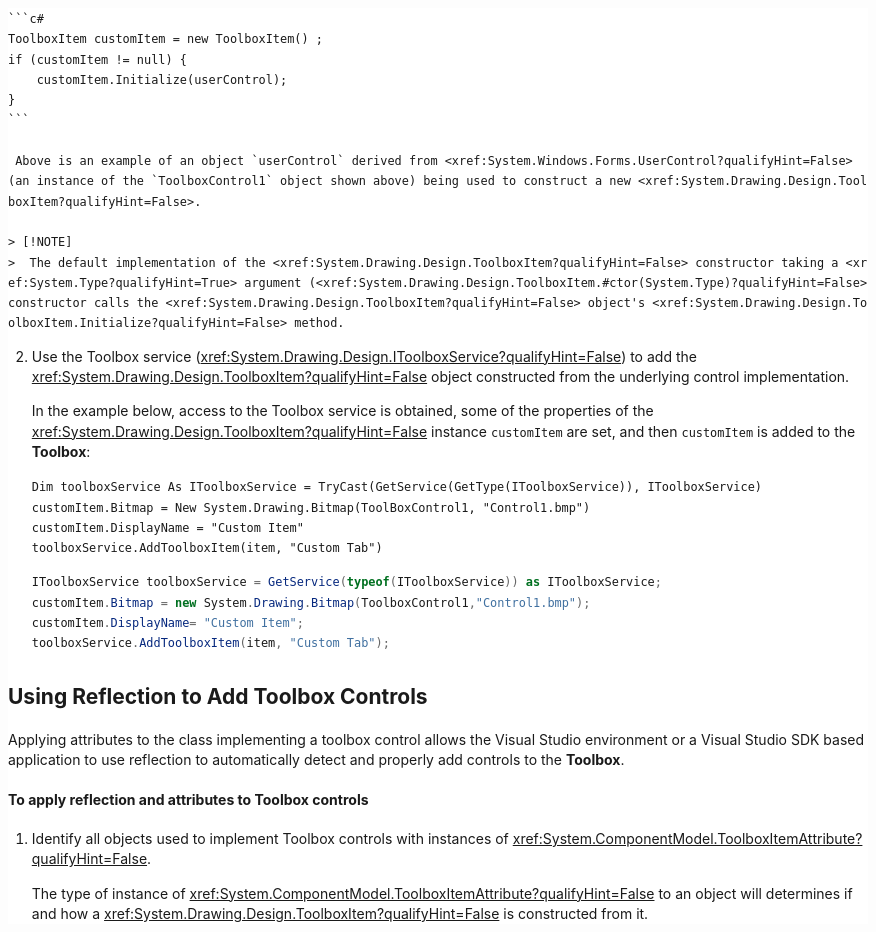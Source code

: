     ```c#  
    ToolboxItem customItem = new ToolboxItem() ;  
    if (customItem != null) {  
        customItem.Initialize(userControl);  
    }  
    ```  
  
     Above is an example of an object `userControl` derived from <xref:System.Windows.Forms.UserControl?qualifyHint=False> (an instance of the `ToolboxControl1` object shown above) being used to construct a new <xref:System.Drawing.Design.ToolboxItem?qualifyHint=False>.  
  
    > [!NOTE]
    >  The default implementation of the <xref:System.Drawing.Design.ToolboxItem?qualifyHint=False> constructor taking a <xref:System.Type?qualifyHint=True> argument (<xref:System.Drawing.Design.ToolboxItem.#ctor(System.Type)?qualifyHint=False> constructor calls the <xref:System.Drawing.Design.ToolboxItem?qualifyHint=False> object's <xref:System.Drawing.Design.ToolboxItem.Initialize?qualifyHint=False> method.  
  
2.  Use the Toolbox service (<xref:System.Drawing.Design.IToolboxService?qualifyHint=False>) to add the <xref:System.Drawing.Design.ToolboxItem?qualifyHint=False> object constructed from the underlying control implementation.  
  
     In the example below, access to the Toolbox service is obtained, some of the properties of the <xref:System.Drawing.Design.ToolboxItem?qualifyHint=False> instance `customItem` are set, and then `customItem` is added to the **Toolbox**:  
  
    ```vb#  
    Dim toolboxService As IToolboxService = TryCast(GetService(GetType(IToolboxService)), IToolboxService)  
    customItem.Bitmap = New System.Drawing.Bitmap(ToolBoxControl1, "Control1.bmp")  
    customItem.DisplayName = "Custom Item"   
    toolboxService.AddToolboxItem(item, "Custom Tab")  
    ```  
  
    ```c#  
    IToolboxService toolboxService = GetService(typeof(IToolboxService)) as IToolboxService;  
    customItem.Bitmap = new System.Drawing.Bitmap(ToolboxControl1,"Control1.bmp");  
    customItem.DisplayName= "Custom Item";  
    toolboxService.AddToolboxItem(item, "Custom Tab");  
    ```  
  
## Using Reflection to Add Toolbox Controls  
 Applying attributes to the class implementing a toolbox control allows the Visual Studio environment or a Visual Studio SDK based application to use reflection to automatically detect and properly add controls to the **Toolbox**.  
  
#### To apply reflection and attributes to Toolbox controls  
  
1.  Identify all objects used to implement Toolbox controls with instances of <xref:System.ComponentModel.ToolboxItemAttribute?qualifyHint=False>.  
  
     The type of instance of <xref:System.ComponentModel.ToolboxItemAttribute?qualifyHint=False> to an object will determines if and how a <xref:System.Drawing.Design.ToolboxItem?qualifyHint=False> is constructed from it.  
  